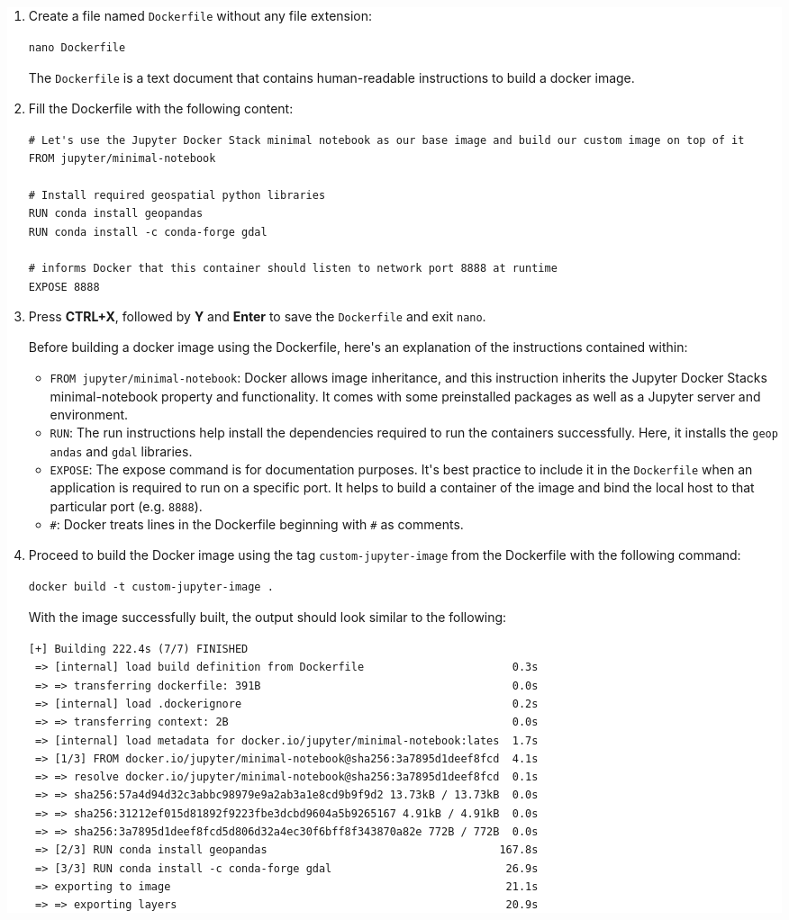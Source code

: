 1.  Create a file named `Dockerfile` without any file extension:

    ```command{title="Local Machine Terminal"}
    nano Dockerfile
    ```

    The `Dockerfile` is a text document that contains human-readable instructions to build a docker image.

1.  Fill the Dockerfile with the following content:

    ```file {title="Dockerfile" lang="docker"}
    # Let's use the Jupyter Docker Stack minimal notebook as our base image and build our custom image on top of it
    FROM jupyter/minimal-notebook

    # Install required geospatial python libraries
    RUN conda install geopandas
    RUN conda install -c conda-forge gdal

    # informs Docker that this container should listen to network port 8888 at runtime
    EXPOSE 8888
    ```

1.  Press **CTRL+X**, followed by **Y** and **Enter** to save the `Dockerfile` and exit `nano`.

    Before building a docker image using the Dockerfile, here's an explanation of the instructions contained within:

    -   `FROM jupyter/minimal-notebook`: Docker allows image inheritance, and this instruction inherits the Jupyter Docker Stacks minimal-notebook property and functionality. It comes with some preinstalled packages as well as a Jupyter server and environment.
    -   `RUN`: The run instructions help install the dependencies required to run the containers successfully. Here, it installs the `geopandas` and `gdal` libraries.
    -   `EXPOSE`: The expose command is for documentation purposes. It's best practice to include it in the `Dockerfile` when an application is required to run on a specific port. It helps to build a container of the image and bind the local host to that particular port (e.g. `8888`).
    -   `#`: Docker treats lines in the Dockerfile beginning with `#` as comments.

1.  Proceed to build the Docker image using the tag `custom-jupyter-image` from the Dockerfile with the following command:

    ```command{title="Local Machine Terminal"}
    docker build -t custom-jupyter-image .
    ```

    With the image successfully built, the output should look similar to the following:

    ```output
    [+] Building 222.4s (7/7) FINISHED
     => [internal] load build definition from Dockerfile                       0.3s
     => => transferring dockerfile: 391B                                       0.0s
     => [internal] load .dockerignore                                          0.2s
     => => transferring context: 2B                                            0.0s
     => [internal] load metadata for docker.io/jupyter/minimal-notebook:lates  1.7s
     => [1/3] FROM docker.io/jupyter/minimal-notebook@sha256:3a7895d1deef8fcd  4.1s
     => => resolve docker.io/jupyter/minimal-notebook@sha256:3a7895d1deef8fcd  0.1s
     => => sha256:57a4d94d32c3abbc98979e9a2ab3a1e8cd9b9f9d2 13.73kB / 13.73kB  0.0s
     => => sha256:31212ef015d81892f9223fbe3dcbd9604a5b9265167 4.91kB / 4.91kB  0.0s
     => => sha256:3a7895d1deef8fcd5d806d32a4ec30f6bff8f343870a82e 772B / 772B  0.0s
     => [2/3] RUN conda install geopandas                                    167.8s
     => [3/3] RUN conda install -c conda-forge gdal                           26.9s
     => exporting to image                                                    21.1s
     => => exporting layers                                                   20.9s